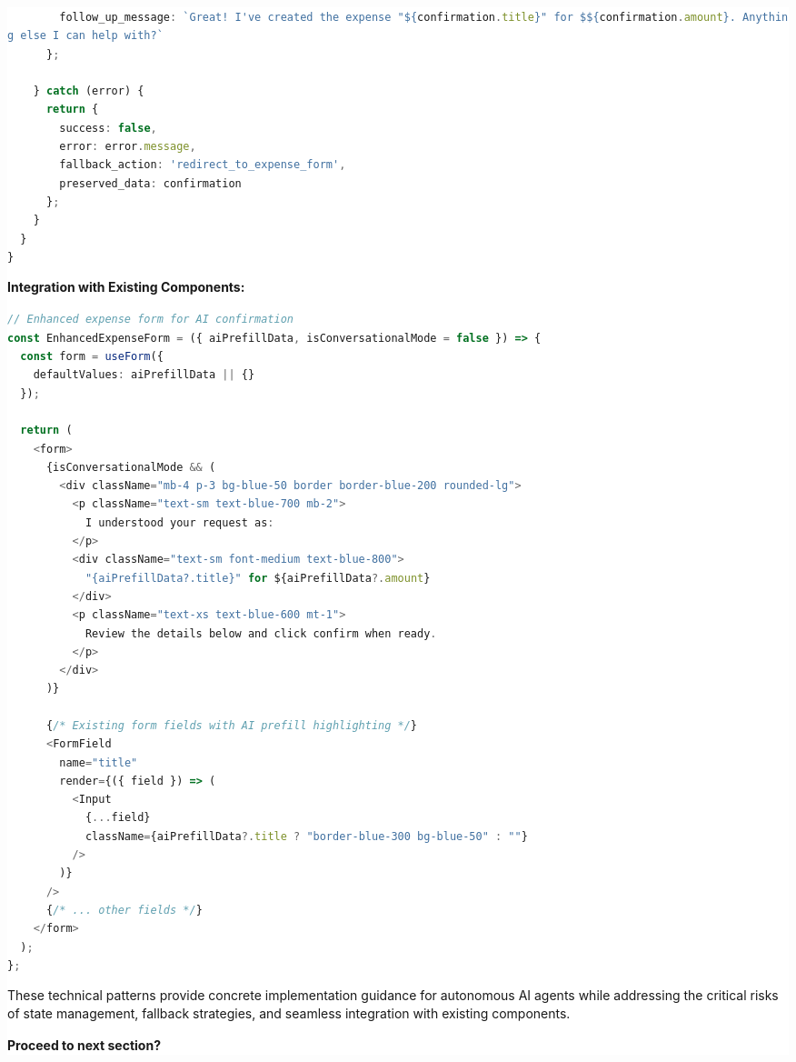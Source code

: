 ```typescript
        follow_up_message: `Great! I've created the expense "${confirmation.title}" for $${confirmation.amount}. Anything else I can help with?`
      };
      
    } catch (error) {
      return {
        success: false,
        error: error.message,
        fallback_action: 'redirect_to_expense_form',
        preserved_data: confirmation
      };
    }
  }
}
```

**Integration with Existing Components:**

```typescript
// Enhanced expense form for AI confirmation
const EnhancedExpenseForm = ({ aiPrefillData, isConversationalMode = false }) => {
  const form = useForm({
    defaultValues: aiPrefillData || {}
  });
  
  return (
    <form>
      {isConversationalMode && (
        <div className="mb-4 p-3 bg-blue-50 border border-blue-200 rounded-lg">
          <p className="text-sm text-blue-700 mb-2">
            I understood your request as:
          </p>
          <div className="text-sm font-medium text-blue-800">
            "{aiPrefillData?.title}" for ${aiPrefillData?.amount}
          </div>
          <p className="text-xs text-blue-600 mt-1">
            Review the details below and click confirm when ready.
          </p>
        </div>
      )}
      
      {/* Existing form fields with AI prefill highlighting */}
      <FormField
        name="title"
        render={({ field }) => (
          <Input 
            {...field} 
            className={aiPrefillData?.title ? "border-blue-300 bg-blue-50" : ""}
          />
        )}
      />
      {/* ... other fields */}
    </form>
  );
};
```

These technical patterns provide concrete implementation guidance for autonomous AI agents while addressing the critical risks of state management, fallback strategies, and seamless integration with existing components.

**Proceed to next section?** 
